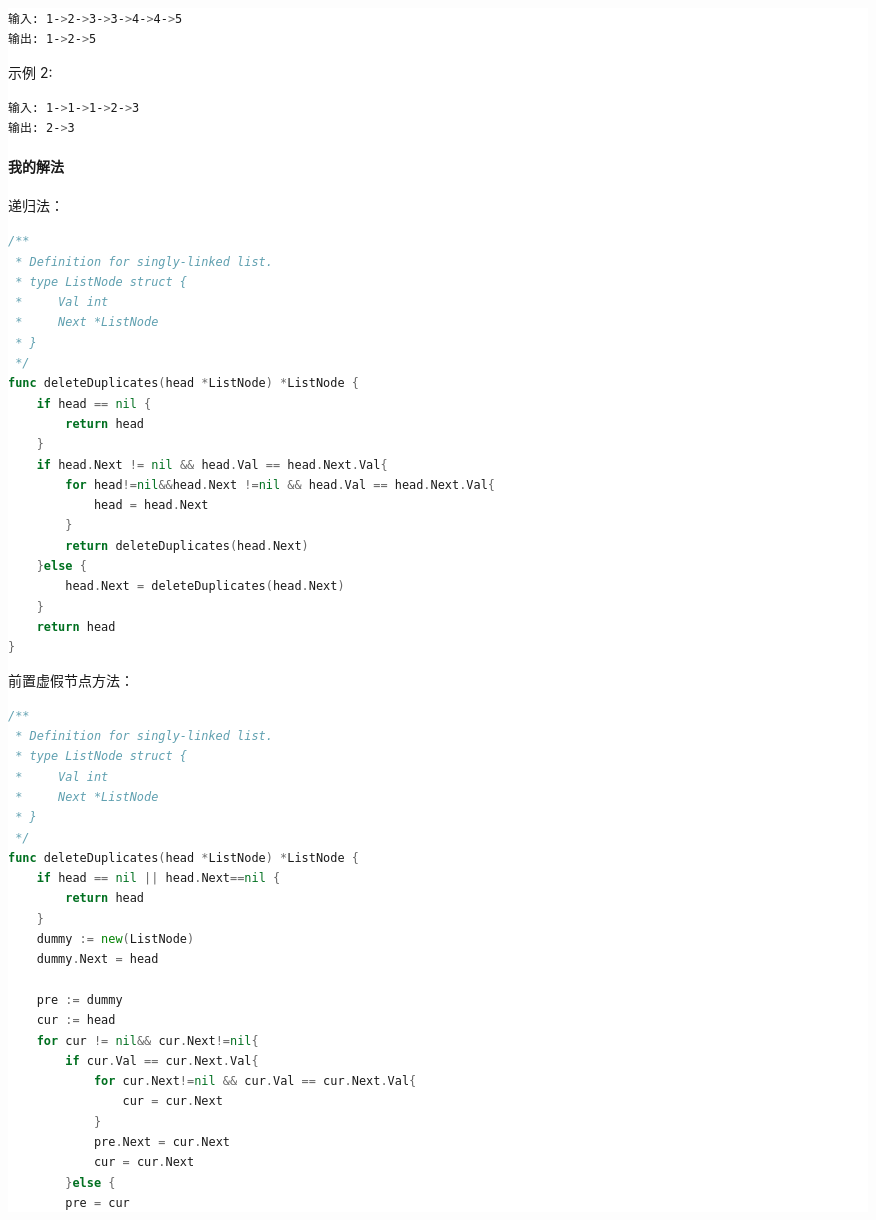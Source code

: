 ```bash
输入: 1->2->3->3->4->4->5
输出: 1->2->5
```

示例 2:

```bash
输入: 1->1->1->2->3
输出: 2->3
```

#### 我的解法

递归法：

```go
/**
 * Definition for singly-linked list.
 * type ListNode struct {
 *     Val int
 *     Next *ListNode
 * }
 */
func deleteDuplicates(head *ListNode) *ListNode {
    if head == nil {
        return head
    }
    if head.Next != nil && head.Val == head.Next.Val{
        for head!=nil&&head.Next !=nil && head.Val == head.Next.Val{
            head = head.Next
        }
        return deleteDuplicates(head.Next)
    }else {
        head.Next = deleteDuplicates(head.Next)
    }
    return head
}
```

前置虚假节点方法：

```go
/**
 * Definition for singly-linked list.
 * type ListNode struct {
 *     Val int
 *     Next *ListNode
 * }
 */
func deleteDuplicates(head *ListNode) *ListNode {
    if head == nil || head.Next==nil {
        return head
    }
    dummy := new(ListNode)
    dummy.Next = head
    
    pre := dummy
    cur := head
    for cur != nil&& cur.Next!=nil{
        if cur.Val == cur.Next.Val{
            for cur.Next!=nil && cur.Val == cur.Next.Val{
                cur = cur.Next
            }
            pre.Next = cur.Next
            cur = cur.Next
        }else {
        pre = cur
```